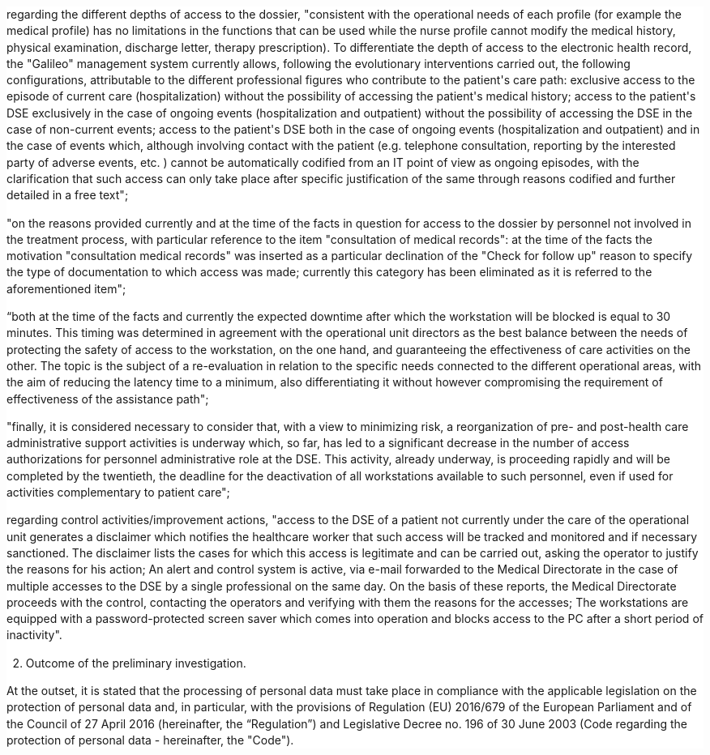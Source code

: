 regarding the different depths of access to the dossier, "consistent with the operational needs of each profile (for example the medical profile) has no limitations in the functions that can be used while the nurse profile cannot modify the medical history, physical examination, discharge letter, therapy prescription). To differentiate the depth of access to the electronic health record, the "Galileo" management system currently allows, following the evolutionary interventions carried out, the following configurations, attributable to the different professional figures who contribute to the patient's care path: exclusive access to the episode of current care (hospitalization) without the possibility of accessing the patient's medical history; access to the patient's DSE exclusively in the case of ongoing events (hospitalization and outpatient) without the possibility of accessing the DSE in the case of non-current events; access to the patient's DSE both in the case of ongoing events (hospitalization and outpatient) and in the case of events which, although involving contact with the patient (e.g. telephone consultation, reporting by the interested party of adverse events, etc. ) cannot be automatically codified from an IT point of view as ongoing episodes, with the clarification that such access can only take place after specific justification of the same through reasons codified and further detailed in a free text";

"on the reasons provided currently and at the time of the facts in question for access to the dossier by personnel not involved in the treatment process, with particular reference to the item "consultation of medical records": at the time of the facts the motivation "consultation medical records" was inserted as a particular declination of the "Check for follow up" reason to specify the type of documentation to which access was made; currently this category has been eliminated as it is referred to the aforementioned item";

“both at the time of the facts and currently the expected downtime after which the workstation will be blocked is equal to 30 minutes. This timing was determined in agreement with the operational unit directors as the best balance between the needs of protecting the safety of access to the workstation, on the one hand, and guaranteeing the effectiveness of care activities on the other. The topic is the subject of a re-evaluation in relation to the specific needs connected to the different operational areas, with the aim of reducing the latency time to a minimum, also differentiating it without however compromising the requirement of effectiveness of the assistance path";

"finally, it is considered necessary to consider that, with a view to minimizing risk, a reorganization of pre- and post-health care administrative support activities is underway which, so far, has led to a significant decrease in the number of access authorizations for personnel administrative role at the DSE. This activity, already underway, is proceeding rapidly and will be completed by the twentieth, the deadline for the deactivation of all workstations available to such personnel, even if used for activities complementary to patient care";

regarding control activities/improvement actions, "access to the DSE of a patient not currently under the care of the operational unit generates a disclaimer which notifies the healthcare worker that such access will be tracked and monitored and if necessary sanctioned. The disclaimer lists the cases for which this access is legitimate and can be carried out, asking the operator to justify the reasons for his action; An alert and control system is active, via e-mail forwarded to the Medical Directorate in the case of multiple accesses to the DSE by a single professional on the same day. On the basis of these reports, the Medical Directorate proceeds with the control, contacting the operators and verifying with them the reasons for the accesses; The workstations are equipped with a password-protected screen saver which comes into operation and blocks access to the PC after a short period of inactivity".

2. Outcome of the preliminary investigation.

At the outset, it is stated that the processing of personal data must take place in compliance with the applicable legislation on the protection of personal data and, in particular, with the provisions of Regulation (EU) 2016/679 of the European Parliament and of the Council of 27 April 2016 (hereinafter, the “Regulation”) and Legislative Decree no. 196 of 30 June 2003 (Code regarding the protection of personal data - hereinafter, the "Code").
